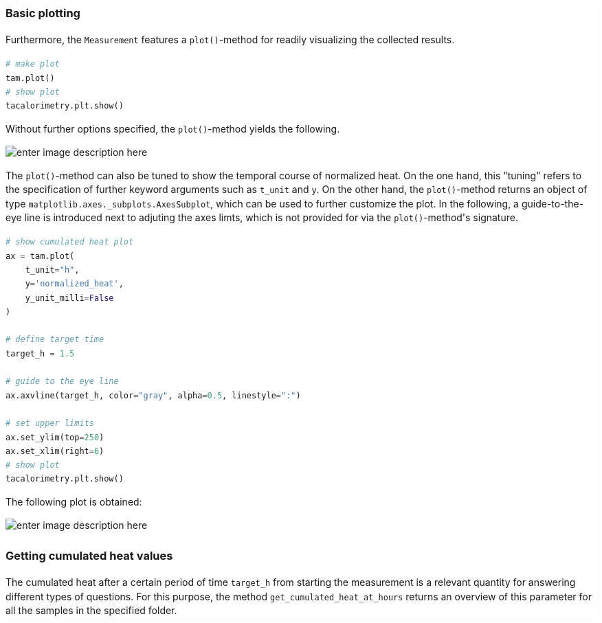```python
```

### Basic plotting

Furthermore, the ```Measurement``` features a ```plot()```-method for readily visualizing the collected results.

```python
# make plot
tam.plot()
# show plot
tacalorimetry.plt.show()
```

Without further options specified, the ```plot()```-method yields the following.

![enter image description here](https://github.com/mj-hofmann/TAInstCalorimetry/blob/main/tests/plots/Figure%202022-08-08%20112743.png?raw=true)

The ```plot()```-method can also be tuned to show the temporal course of normalized heat. On the one hand, this "tuning" refers to the specification of further keyword arguments such as ```t_unit``` and ```y```. On the other hand, the ```plot()```-method returns an object of type ```matplotlib.axes._subplots.AxesSubplot```, which can be used to further customize the plot. In the following, a guide-to-the-eye line is introduced next to adjuting the axes limts, which is not provided for via the ```plot()```-method's signature.

```python
# show cumulated heat plot
ax = tam.plot(
    t_unit="h",
    y='normalized_heat',
    y_unit_milli=False
)

# define target time
target_h = 1.5

# guide to the eye line
ax.axvline(target_h, color="gray", alpha=0.5, linestyle=":")

# set upper limits
ax.set_ylim(top=250)
ax.set_xlim(right=6)
# show plot
tacalorimetry.plt.show()
```
The following plot is obtained:

![enter image description here](https://github.com/mj-hofmann/TAInstCalorimetry/blob/main/tests/plots/Figure%202022-08-19%20085928.png?raw=true)

### Getting cumulated heat values

The cumulated heat after a certain period of time ```target_h``` from starting the measurement is a relevant quantity for answering different types of questions. For this purpose, the method ```get_cumulated_heat_at_hours``` returns an overview of this parameter for all the samples in the specified folder.
